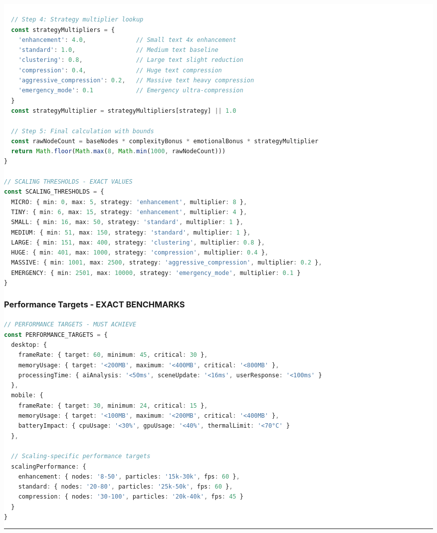 ```typescript
  
  // Step 4: Strategy multiplier lookup
  const strategyMultipliers = {
    'enhancement': 4.0,              // Small text 4x enhancement
    'standard': 1.0,                 // Medium text baseline
    'clustering': 0.8,               // Large text slight reduction
    'compression': 0.4,              // Huge text compression
    'aggressive_compression': 0.2,   // Massive text heavy compression
    'emergency_mode': 0.1            // Emergency ultra-compression
  }
  const strategyMultiplier = strategyMultipliers[strategy] || 1.0
  
  // Step 5: Final calculation with bounds
  const rawNodeCount = baseNodes * complexityBonus * emotionalBonus * strategyMultiplier
  return Math.floor(Math.max(8, Math.min(1000, rawNodeCount)))
}

// SCALING THRESHOLDS - EXACT VALUES
const SCALING_THRESHOLDS = {
  MICRO: { min: 0, max: 5, strategy: 'enhancement', multiplier: 8 },
  TINY: { min: 6, max: 15, strategy: 'enhancement', multiplier: 4 },
  SMALL: { min: 16, max: 50, strategy: 'standard', multiplier: 1 },
  MEDIUM: { min: 51, max: 150, strategy: 'standard', multiplier: 1 },
  LARGE: { min: 151, max: 400, strategy: 'clustering', multiplier: 0.8 },
  HUGE: { min: 401, max: 1000, strategy: 'compression', multiplier: 0.4 },
  MASSIVE: { min: 1001, max: 2500, strategy: 'aggressive_compression', multiplier: 0.2 },
  EMERGENCY: { min: 2501, max: 10000, strategy: 'emergency_mode', multiplier: 0.1 }
}
```

### **Performance Targets - EXACT BENCHMARKS**

```typescript
// PERFORMANCE TARGETS - MUST ACHIEVE
const PERFORMANCE_TARGETS = {
  desktop: {
    frameRate: { target: 60, minimum: 45, critical: 30 },
    memoryUsage: { target: '<200MB', maximum: '<400MB', critical: '<800MB' },
    processingTime: { aiAnalysis: '<50ms', sceneUpdate: '<16ms', userResponse: '<100ms' }
  },
  mobile: {
    frameRate: { target: 30, minimum: 24, critical: 15 },
    memoryUsage: { target: '<100MB', maximum: '<200MB', critical: '<400MB' },
    batteryImpact: { cpuUsage: '<30%', gpuUsage: '<40%', thermalLimit: '<70°C' }
  },
  
  // Scaling-specific performance targets
  scalingPerformance: {
    enhancement: { nodes: '8-50', particles: '15k-30k', fps: 60 },
    standard: { nodes: '20-80', particles: '25k-50k', fps: 60 },
    compression: { nodes: '30-100', particles: '20k-40k', fps: 45 }
  }
}
```

---